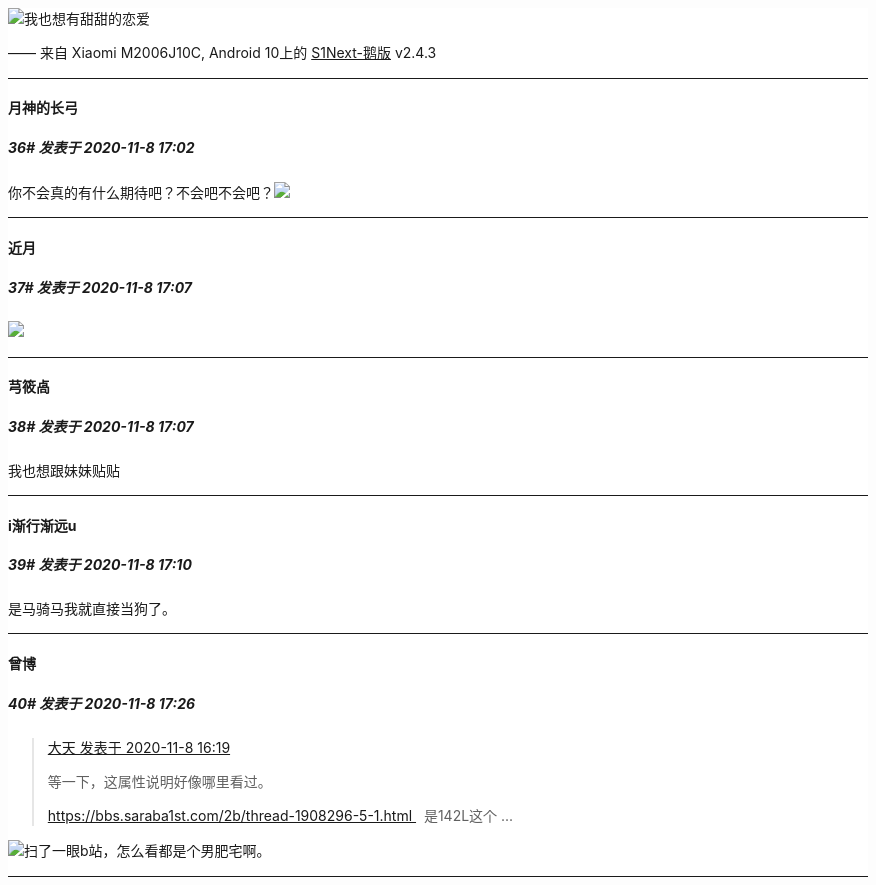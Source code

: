 
<img src="https://static.saraba1st.com/image/smiley/face2017/037.png" referrerpolicy="no-referrer">我也想有甜甜的恋爱

—— 来自 Xiaomi M2006J10C, Android 10上的 [S1Next-鹅版](https://github.com/ykrank/S1-Next/releases) v2.4.3


-----

####  月神的长弓  
##### 36#       发表于 2020-11-8 17:02


你不会真的有什么期待吧？不会吧不会吧？<img src="https://static.saraba1st.com/image/smiley/face2017/067.png" referrerpolicy="no-referrer">


-----

####  近月  
##### 37#       发表于 2020-11-8 17:07


<img src="https://static.saraba1st.com/image/smiley/face2017/067.png" referrerpolicy="no-referrer">


-----

####  芎筱卨  
##### 38#       发表于 2020-11-8 17:07


我也想跟妹妹贴贴


-----

####  i渐行渐远u  
##### 39#       发表于 2020-11-8 17:10


是马骑马我就直接当狗了。


-----

####  曾博  
##### 40#       发表于 2020-11-8 17:26


<blockquote><a href="httphttps://bbs.saraba1st.com/2b/forum.php?mod=redirect&amp;goto=findpost&amp;pid=49321228&amp;ptid=1970905" target="_blank">大天 发表于 2020-11-8 16:19</a>

等一下，这属性说明好像哪里看过。


https://bbs.saraba1st.com/2b/thread-1908296-5-1.html   是142L这个 ...</blockquote>
<img src="https://static.saraba1st.com/image/smiley/face2017/067.png" referrerpolicy="no-referrer">扫了一眼b站，怎么看都是个男肥宅啊。


-----
